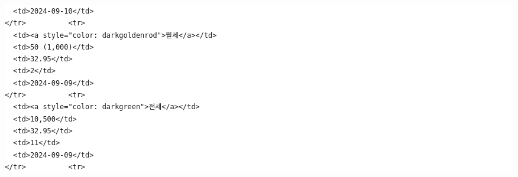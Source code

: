       <td>2024-09-10</td>
    </tr>          <tr>
      <td><a style="color: darkgoldenrod">월세</a></td>
      <td>50 (1,000)</td>
      <td>32.95</td>
      <td>2</td>
      <td>2024-09-09</td>
    </tr>          <tr>
      <td><a style="color: darkgreen">전세</a></td>
      <td>10,500</td>
      <td>32.95</td>
      <td>11</td>
      <td>2024-09-09</td>
    </tr>          <tr>
